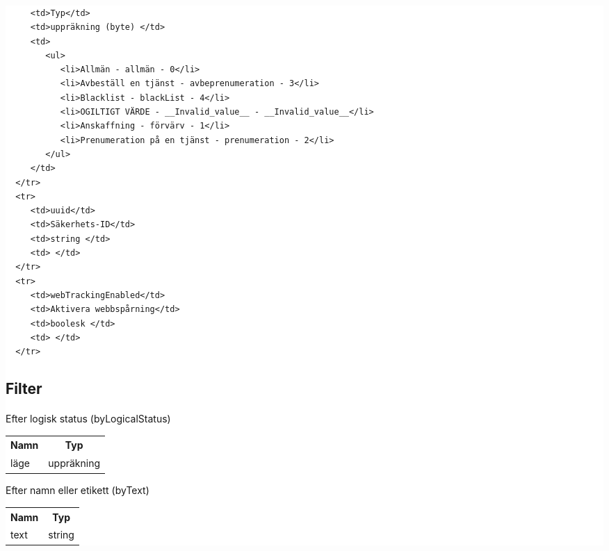          <td>Typ</td>
         <td>uppräkning (byte) </td>
         <td>
            <ul>
               <li>Allmän - allmän - 0</li>
               <li>Avbeställ en tjänst - avbeprenumeration - 3</li>
               <li>Blacklist - blackList - 4</li>
               <li>OGILTIGT VÄRDE - __Invalid_value__ - __Invalid_value__</li>
               <li>Anskaffning - förvärv - 1</li>
               <li>Prenumeration på en tjänst - prenumeration - 2</li>
            </ul>
         </td>
      </tr>
      <tr>
         <td>uuid</td>
         <td>Säkerhets-ID</td>
         <td>string </td>
         <td> </td>
      </tr>
      <tr>
         <td>webTrackingEnabled</td>
         <td>Aktivera webbspårning</td>
         <td>boolesk </td>
         <td> </td>
      </tr>
   </table>

## Filter

Efter logisk status (byLogicalStatus)

<table>
    <tr>
    <th>Namn</th>
    <th>Typ</th>
    </tr>
    <tr>
    <td>läge</td>
    <td>uppräkning</td>
    </tr>
</table>

Efter namn eller etikett (byText)

<table>
    <tr>
    <th>Namn</th>
    <th>Typ</th>
    </tr>
    <tr>
    <td>text</td>
    <td>string</td>
    </tr>
</table>
